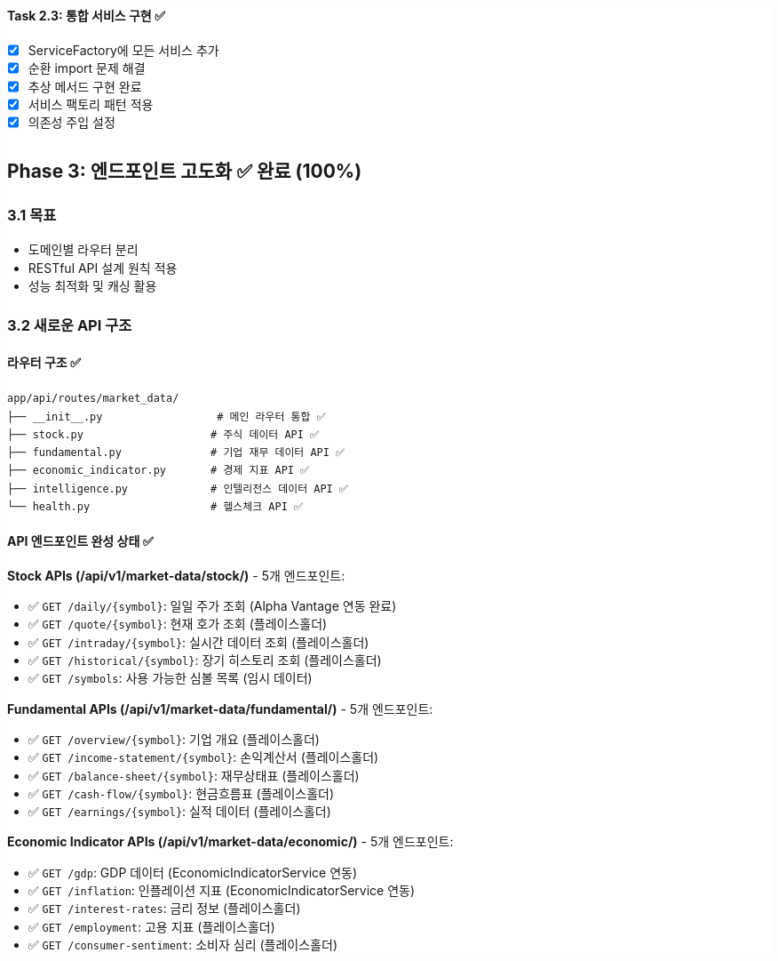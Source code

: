 #### Task 2.3: 통합 서비스 구현 ✅

- [x] ServiceFactory에 모든 서비스 추가
- [x] 순환 import 문제 해결
- [x] 추상 메서드 구현 완료
- [x] 서비스 팩토리 패턴 적용
- [x] 의존성 주입 설정

## Phase 3: 엔드포인트 고도화 ✅ **완료 (100%)**

### 3.1 목표

- 도메인별 라우터 분리
- RESTful API 설계 원칙 적용
- 성능 최적화 및 캐싱 활용

### 3.2 새로운 API 구조

#### 라우터 구조 ✅

```
app/api/routes/market_data/
├── __init__.py                  # 메인 라우터 통합 ✅
├── stock.py                    # 주식 데이터 API ✅
├── fundamental.py              # 기업 재무 데이터 API ✅
├── economic_indicator.py       # 경제 지표 API ✅
├── intelligence.py             # 인텔리전스 데이터 API ✅
└── health.py                   # 헬스체크 API ✅
```

#### API 엔드포인트 완성 상태 ✅

**Stock APIs (/api/v1/market-data/stock/)** - 5개 엔드포인트:

- ✅ `GET /daily/{symbol}`: 일일 주가 조회 (Alpha Vantage 연동 완료)
- ✅ `GET /quote/{symbol}`: 현재 호가 조회 (플레이스홀더)
- ✅ `GET /intraday/{symbol}`: 실시간 데이터 조회 (플레이스홀더)
- ✅ `GET /historical/{symbol}`: 장기 히스토리 조회 (플레이스홀더)
- ✅ `GET /symbols`: 사용 가능한 심볼 목록 (임시 데이터)

**Fundamental APIs (/api/v1/market-data/fundamental/)** - 5개 엔드포인트:

- ✅ `GET /overview/{symbol}`: 기업 개요 (플레이스홀더)
- ✅ `GET /income-statement/{symbol}`: 손익계산서 (플레이스홀더)
- ✅ `GET /balance-sheet/{symbol}`: 재무상태표 (플레이스홀더)
- ✅ `GET /cash-flow/{symbol}`: 현금흐름표 (플레이스홀더)
- ✅ `GET /earnings/{symbol}`: 실적 데이터 (플레이스홀더)

**Economic Indicator APIs (/api/v1/market-data/economic/)** - 5개 엔드포인트:

- ✅ `GET /gdp`: GDP 데이터 (EconomicIndicatorService 연동)
- ✅ `GET /inflation`: 인플레이션 지표 (EconomicIndicatorService 연동)
- ✅ `GET /interest-rates`: 금리 정보 (플레이스홀더)
- ✅ `GET /employment`: 고용 지표 (플레이스홀더)
- ✅ `GET /consumer-sentiment`: 소비자 심리 (플레이스홀더)
